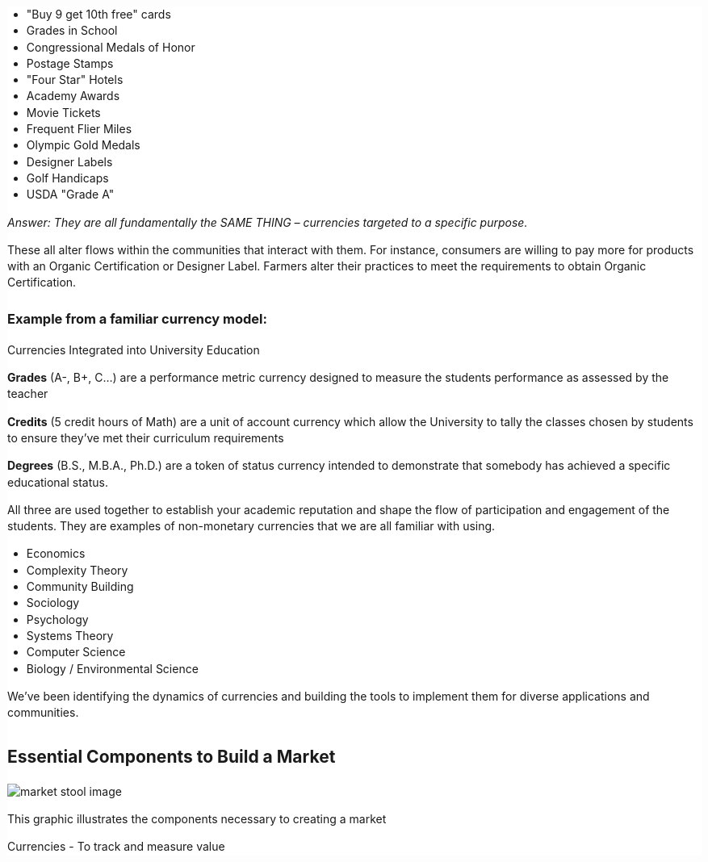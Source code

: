- "Buy 9 get 10th free" cards
- Grades in School
- Congressional Medals of Honor
- Postage Stamps
- "Four Star" Hotels
- Academy Awards
- Movie Tickets
- Frequent Flier Miles
- Olympic Gold Medals
- Designer Labels
- Golf Handicaps
- USDA "Grade A"

*Answer: They are all fundamentally the SAME THING – currencies targeted to a specific purpose.*

These all alter flows within the communities that interact with them. For instance, consumers are willing to pay more for products with an Organic Certification or Designer Label. Farmers alter their practices to meet the requirements to obtain Organic Certification.

### Example from a familiar currency model:

Currencies Integrated into University Education

**Grades** (A-, B+, C…) are a performance metric currency designed to measure the students performance as assessed by the teacher

**Credits** (5 credit hours of Math) are a unit of account currency which allow the University to tally the classes chosen by students to ensure they’ve met their curriculum requirements

**Degrees** (B.S., M.B.A., Ph.D.) are a token of status currency intended to demonstrate that somebody has achieved a specific educational status.

All three are used together to establish your academic reputation and shape the flow of participation and engagement of the students. They are examples of non-monetary currencies that we are all familiar with using.

- Economics
- Complexity Theory
- Community Building
- Sociology
- Psychology
- Systems Theory
- Computer Science
- Biology / Environmental Science

We’ve been identifying the dynamics of currencies and building the tools to implement them for diverse applications and communities.

## Essential Components to Build a Market

![market stool image](/images/2019/09/Market-Stool_0.png)

This graphic illustrates the components necessary to creating a market

Currencies - To track and measure value
